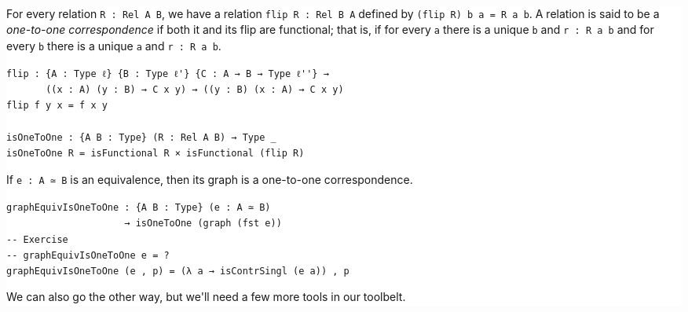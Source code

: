 For every relation `R : Rel A B`, we have a relation `flip R : Rel B A`
defined by `(flip R) b a = R a b`. A relation is said to be a
*one-to-one correspondence* if both it and its flip are functional;
that is, if for every `a` there is a unique `b` and `r : R a b` and
for every `b` there is a unique `a` and `r : R a b`.

```
flip : {A : Type ℓ} {B : Type ℓ'} {C : A → B → Type ℓ''} →
       ((x : A) (y : B) → C x y) → ((y : B) (x : A) → C x y)
flip f y x = f x y

isOneToOne : {A B : Type} (R : Rel A B) → Type _
isOneToOne R = isFunctional R × isFunctional (flip R)
```

If `e : A ≃ B` is an equivalence, then its graph is a one-to-one correspondence.
```
graphEquivIsOneToOne : {A B : Type} (e : A ≃ B)
                     → isOneToOne (graph (fst e))
-- Exercise
-- graphEquivIsOneToOne e = ?
graphEquivIsOneToOne (e , p) = (λ a → isContrSingl (e a)) , p
```

We can also go the other way, but we'll need a few more tools in our toolbelt.
   